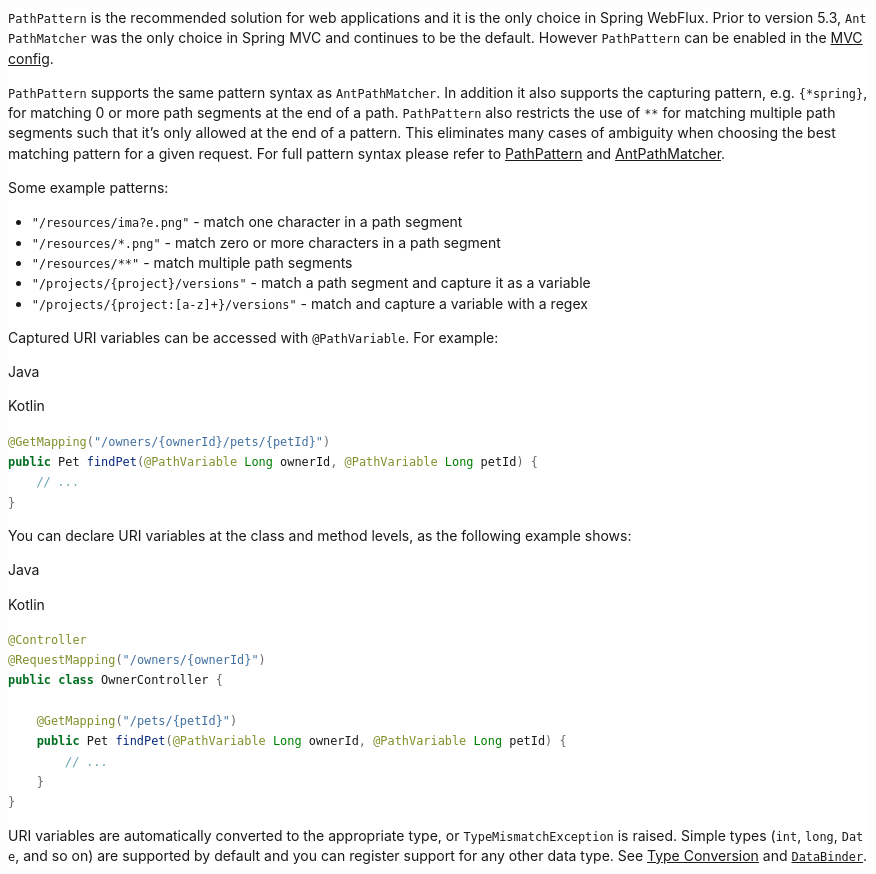 `PathPattern` is the recommended solution for web applications and it is the only choice in Spring WebFlux. Prior to version 5.3, `AntPathMatcher` was the only choice in Spring MVC and continues to be the default. However `PathPattern` can be enabled in the [MVC config](https://docs.spring.io/spring-framework/docs/current/reference/html/web.html#mvc-config-path-matching).

`PathPattern` supports the same pattern syntax as `AntPathMatcher`. In addition it also supports the capturing pattern, e.g. `{*spring}`, for matching 0 or more path segments at the end of a path. `PathPattern` also restricts the use of `**` for matching multiple path segments such that it’s only allowed at the end of a pattern. This eliminates many cases of ambiguity when choosing the best matching pattern for a given request. For full pattern syntax please refer to [PathPattern](https://docs.spring.io/spring-framework/docs/5.3.17/javadoc-api/org/springframework/web/util/pattern/PathPattern.html) and [AntPathMatcher](https://docs.spring.io/spring-framework/docs/5.3.17/javadoc-api/org/springframework/util/AntPathMatcher.html).

Some example patterns:

- `"/resources/ima?e.png"` - match one character in a path segment
- `"/resources/*.png"` - match zero or more characters in a path segment
- `"/resources/**"` - match multiple path segments
- `"/projects/{project}/versions"` - match a path segment and capture it as a variable
- `"/projects/{project:[a-z]+}/versions"` - match and capture a variable with a regex

Captured URI variables can be accessed with `@PathVariable`. For example:

Java

Kotlin

```java
@GetMapping("/owners/{ownerId}/pets/{petId}")
public Pet findPet(@PathVariable Long ownerId, @PathVariable Long petId) {
    // ...
}
```

You can declare URI variables at the class and method levels, as the following example shows:

Java

Kotlin

```java
@Controller
@RequestMapping("/owners/{ownerId}")
public class OwnerController {

    @GetMapping("/pets/{petId}")
    public Pet findPet(@PathVariable Long ownerId, @PathVariable Long petId) {
        // ...
    }
}
```

URI variables are automatically converted to the appropriate type, or `TypeMismatchException` is raised. Simple types (`int`, `long`, `Date`, and so on) are supported by default and you can register support for any other data type. See [Type Conversion](https://docs.spring.io/spring-framework/docs/current/reference/html/web.html#mvc-ann-typeconversion) and [`DataBinder`](https://docs.spring.io/spring-framework/docs/current/reference/html/web.html#mvc-ann-initbinder).
